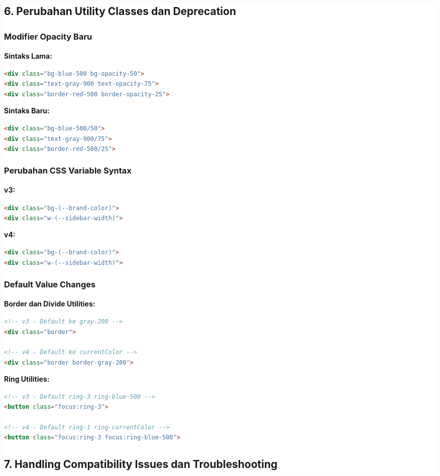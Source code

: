 ## 6. Perubahan Utility Classes dan Deprecation

### Modifier Opacity Baru

**Sintaks Lama:**
```html
<div class="bg-blue-500 bg-opacity-50">
<div class="text-gray-900 text-opacity-75">
<div class="border-red-500 border-opacity-25">
```

**Sintaks Baru:**
```html
<div class="bg-blue-500/50">
<div class="text-gray-900/75">
<div class="border-red-500/25">
```

### Perubahan CSS Variable Syntax

**v3:**
```html
<div class="bg-(--brand-color)">
<div class="w-(--sidebar-width)">
```

**v4:**
```html
<div class="bg-(--brand-color)">
<div class="w-(--sidebar-width)">
```

### Default Value Changes

**Border dan Divide Utilities:**
```html
<!-- v3 - Default ke gray-200 -->
<div class="border">

<!-- v4 - Default ke currentColor -->
<div class="border border-gray-200">
```

**Ring Utilities:**
```html
<!-- v3 - Default ring-3 ring-blue-500 -->
<button class="focus:ring-3">

<!-- v4 - Default ring-1 ring-currentColor -->
<button class="focus:ring-3 focus:ring-blue-500">
```

## 7. Handling Compatibility Issues dan Troubleshooting
